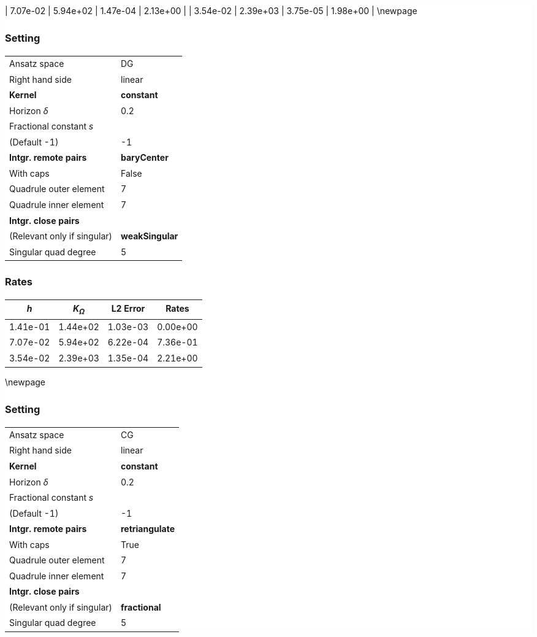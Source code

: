 | 7.07e-02 | 5.94e+02 | 1.47e-04 | 2.13e+00 |
| 3.54e-02 | 2.39e+03 | 3.75e-05 | 1.98e+00 |
\newpage 
### Setting
| | |
| --- | --- |
| Ansatz space | DG |
| Right hand side | linear |
| **Kernel** | **constant** |
| Horizon $\delta$ | 0.2 |
| Fractional constant $s$
(Default -1) | -1 |
| **Intgr. remote pairs** | **baryCenter** |
| With caps | False |
| Quadrule outer element | 7 |
| Quadrule inner element | 7 |
| **Intgr. close pairs**
(Relevant only if singular) | **weakSingular** |
| Singular quad degree | 5 |
### Rates
| $h$| $K_\Omega$| L2 Error| Rates| 
|---|---|---|---|
| 1.41e-01 | 1.44e+02 | 1.03e-03 | 0.00e+00 |
| 7.07e-02 | 5.94e+02 | 6.22e-04 | 7.36e-01 |
| 3.54e-02 | 2.39e+03 | 1.35e-04 | 2.21e+00 |
\newpage 
### Setting
| | |
| --- | --- |
| Ansatz space | CG |
| Right hand side | linear |
| **Kernel** | **constant** |
| Horizon $\delta$ | 0.2 |
| Fractional constant $s$
(Default -1) | -1 |
| **Intgr. remote pairs** | **retriangulate** |
| With caps | True |
| Quadrule outer element | 7 |
| Quadrule inner element | 7 |
| **Intgr. close pairs**
(Relevant only if singular) | **fractional** |
| Singular quad degree | 5 |
